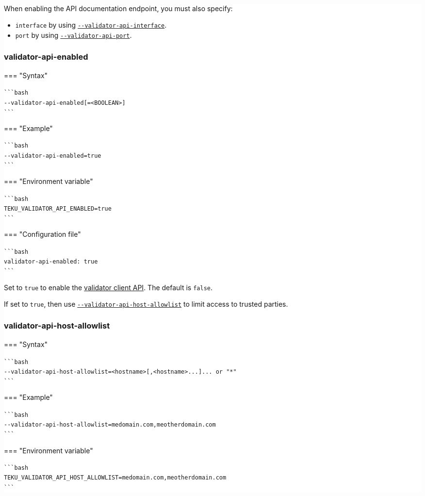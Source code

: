 When enabling the API documentation endpoint, you must also specify:

* `interface` by using [`--validator-api-interface`](#validator-api-interface).
* `port` by using [`--validator-api-port`](#validator-api-port).

### validator-api-enabled

=== "Syntax"

    ```bash
    --validator-api-enabled[=<BOOLEAN>]
    ```

=== "Example"

    ```bash
    --validator-api-enabled=true
    ```

=== "Environment variable"

    ```bash
    TEKU_VALIDATOR_API_ENABLED=true
    ```

=== "Configuration file"

    ```bash
    validator-api-enabled: true
    ```

Set to `true` to enable the [validator client API](../Rest_API/Rest.md#enable-the-validator-client-api).
The default is `false`.

If set to `true`, then use [`--validator-api-host-allowlist`](#validator-api-host-allowlist) to limit access
to trusted parties.

### validator-api-host-allowlist

=== "Syntax"

    ```bash
    --validator-api-host-allowlist=<hostname>[,<hostname>...]... or "*"
    ```

=== "Example"

    ```bash
    --validator-api-host-allowlist=medomain.com,meotherdomain.com
    ```

=== "Environment variable"

    ```bash
    TEKU_VALIDATOR_API_HOST_ALLOWLIST=medomain.com,meotherdomain.com
    ```


[Infura]: https://infura.io/
[Teku metrics]: ../../HowTo/Monitor/Metrics.md
[Web3Signer]: https://docs.web3signer.consensys.net/en/latest/
[slashing protection]: ../../Concepts/Slashing-Protection.md
[weak subjectivity period]: ../../Concepts/Weak-Subjectivity.md
[load new validators without restarting Teku]: ../../HowTo/Load-Validators-No-Restart.md
[recent finalized checkpoint state from which to sync]: ../../HowTo/Get-Started/Checkpoint-Start.md
[consensus specification]: https://github.com/ethereum/consensus-specs/tree/master/configs
[metrics]: ../../HowTo/Monitor/Metrics.md
